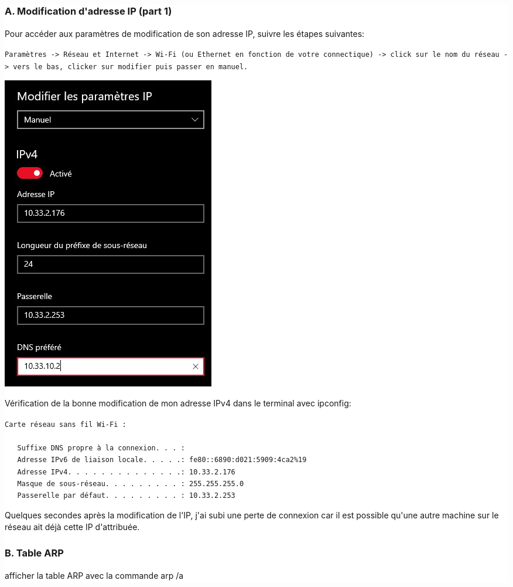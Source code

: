 ### A. Modification d'adresse IP (part 1)

Pour accéder aux paramètres de modification de son adresse IP, suivre les étapes suivantes:
```
Paramètres -> Réseau et Internet -> Wi-Fi (ou Ethernet en fonction de votre connectique) -> click sur le nom du réseau -> vers le bas, clicker sur modifier puis passer en manuel.
```
![](img/Image_2.png)

Vérification de la bonne modification de mon adresse IPv4 dans le terminal avec ipconfig:
```
Carte réseau sans fil Wi-Fi :

   Suffixe DNS propre à la connexion. . . :
   Adresse IPv6 de liaison locale. . . . .: fe80::6890:d021:5909:4ca2%19
   Adresse IPv4. . . . . . . . . . . . . .: 10.33.2.176
   Masque de sous-réseau. . . . . . . . . : 255.255.255.0
   Passerelle par défaut. . . . . . . . . : 10.33.2.253
```

Quelques secondes après la modification de l'IP, j'ai subi une perte de connexion car il est possible qu'une autre machine sur le réseau ait déjà cette IP d'attribuée.

### B. Table ARP

afficher la table ARP avec la commande arp /a
